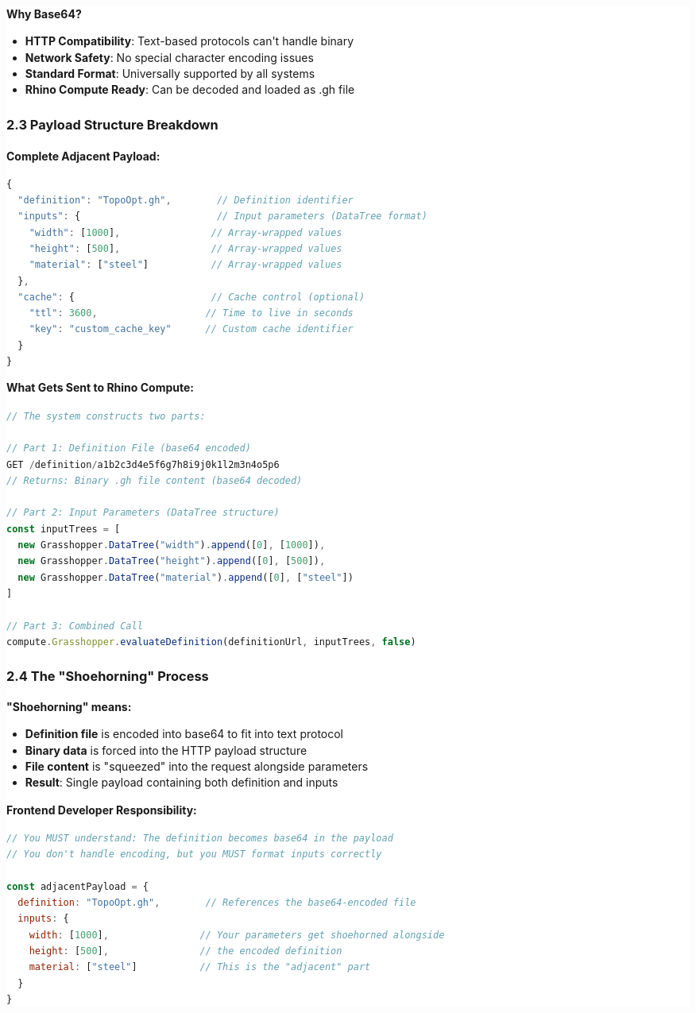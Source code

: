 **Why Base64?**
- **HTTP Compatibility**: Text-based protocols can't handle binary
- **Network Safety**: No special character encoding issues
- **Standard Format**: Universally supported by all systems
- **Rhino Compute Ready**: Can be decoded and loaded as .gh file

### 2.3 Payload Structure Breakdown

**Complete Adjacent Payload:**
```javascript
{
  "definition": "TopoOpt.gh",        // Definition identifier
  "inputs": {                        // Input parameters (DataTree format)
    "width": [1000],                // Array-wrapped values
    "height": [500],                // Array-wrapped values
    "material": ["steel"]           // Array-wrapped values
  },
  "cache": {                        // Cache control (optional)
    "ttl": 3600,                   // Time to live in seconds
    "key": "custom_cache_key"      // Custom cache identifier
  }
}
```

**What Gets Sent to Rhino Compute:**

```javascript
// The system constructs two parts:

// Part 1: Definition File (base64 encoded)
GET /definition/a1b2c3d4e5f6g7h8i9j0k1l2m3n4o5p6
// Returns: Binary .gh file content (base64 decoded)

// Part 2: Input Parameters (DataTree structure)
const inputTrees = [
  new Grasshopper.DataTree("width").append([0], [1000]),
  new Grasshopper.DataTree("height").append([0], [500]),
  new Grasshopper.DataTree("material").append([0], ["steel"])
]

// Part 3: Combined Call
compute.Grasshopper.evaluateDefinition(definitionUrl, inputTrees, false)
```

### 2.4 The "Shoehorning" Process

**"Shoehorning" means:**
- **Definition file** is encoded into base64 to fit into text protocol
- **Binary data** is forced into the HTTP payload structure
- **File content** is "squeezed" into the request alongside parameters
- **Result**: Single payload containing both definition and inputs

**Frontend Developer Responsibility:**
```javascript
// You MUST understand: The definition becomes base64 in the payload
// You don't handle encoding, but you MUST format inputs correctly

const adjacentPayload = {
  definition: "TopoOpt.gh",        // References the base64-encoded file
  inputs: {
    width: [1000],                // Your parameters get shoehorned alongside
    height: [500],                // the encoded definition
    material: ["steel"]           // This is the "adjacent" part
  }
}
```

